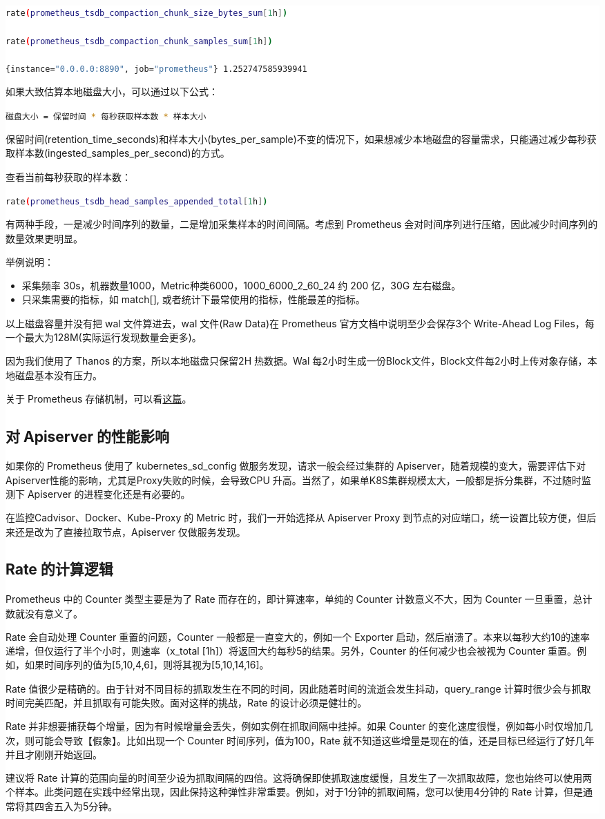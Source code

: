 ```bash 
rate(prometheus_tsdb_compaction_chunk_size_bytes_sum[1h])  

rate(prometheus_tsdb_compaction_chunk_samples_sum[1h])

{instance="0.0.0.0:8890", job="prometheus"} 1.252747585939941  
```

如果大致估算本地磁盘大小，可以通过以下公式：

```bash
磁盘大小 = 保留时间 * 每秒获取样本数 * 样本大小
```

保留时间(retention_time_seconds)和样本大小(bytes_per_sample)不变的情况下，如果想减少本地磁盘的容量需求，只能通过减少每秒获取样本数(ingested_samples_per_second)的方式。

查看当前每秒获取的样本数：

```bash
rate(prometheus_tsdb_head_samples_appended_total[1h])
```

有两种手段，一是减少时间序列的数量，二是增加采集样本的时间间隔。考虑到 Prometheus 会对时间序列进行压缩，因此减少时间序列的数量效果更明显。

举例说明：

*   采集频率 30s，机器数量1000，Metric种类6000，1000_6000_2_60_24 约 200 亿，30G 左右磁盘。
*   只采集需要的指标，如 match[], 或者统计下最常使用的指标，性能最差的指标。

以上磁盘容量并没有把 wal 文件算进去，wal 文件(Raw Data)在 Prometheus 官方文档中说明至少会保存3个 Write-Ahead Log Files，每一个最大为128M(实际运行发现数量会更多)。

因为我们使用了 Thanos 的方案，所以本地磁盘只保留2H 热数据。Wal 每2小时生成一份Block文件，Block文件每2小时上传对象存储，本地磁盘基本没有压力。

关于 Prometheus 存储机制，可以看[这篇](http://www.xuyasong.com/?p=1601)。

## 对 Apiserver 的性能影响

如果你的 Prometheus 使用了 kubernetes\_sd\_config 做服务发现，请求一般会经过集群的 Apiserver，随着规模的变大，需要评估下对 Apiserver性能的影响，尤其是Proxy失败的时候，会导致CPU 升高。当然了，如果单K8S集群规模太大，一般都是拆分集群，不过随时监测下 Apiserver 的进程变化还是有必要的。

在监控Cadvisor、Docker、Kube-Proxy 的 Metric 时，我们一开始选择从 Apiserver Proxy 到节点的对应端口，统一设置比较方便，但后来还是改为了直接拉取节点，Apiserver 仅做服务发现。

## Rate 的计算逻辑

Prometheus 中的 Counter 类型主要是为了 Rate 而存在的，即计算速率，单纯的 Counter 计数意义不大，因为 Counter 一旦重置，总计数就没有意义了。

Rate 会自动处理 Counter 重置的问题，Counter 一般都是一直变大的，例如一个 Exporter 启动，然后崩溃了。本来以每秒大约10的速率递增，但仅运行了半个小时，则速率（x_total [1h]）将返回大约每秒5的结果。另外，Counter 的任何减少也会被视为 Counter 重置。例如，如果时间序列的值为[5,10,4,6]，则将其视为[5,10,14,16]。

Rate 值很少是精确的。由于针对不同目标的抓取发生在不同的时间，因此随着时间的流逝会发生抖动，query\_range 计算时很少会与抓取时间完美匹配，并且抓取有可能失败。面对这样的挑战，Rate 的设计必须是健壮的。

Rate 并非想要捕获每个增量，因为有时候增量会丢失，例如实例在抓取间隔中挂掉。如果 Counter 的变化速度很慢，例如每小时仅增加几次，则可能会导致【假象】。比如出现一个 Counter 时间序列，值为100，Rate 就不知道这些增量是现在的值，还是目标已经运行了好几年并且才刚刚开始返回。

建议将 Rate 计算的范围向量的时间至少设为抓取间隔的四倍。这将确保即使抓取速度缓慢，且发生了一次抓取故障，您也始终可以使用两个样本。此类问题在实践中经常出现，因此保持这种弹性非常重要。例如，对于1分钟的抓取间隔，您可以使用4分钟的 Rate 计算，但是通常将其四舍五入为5分钟。
